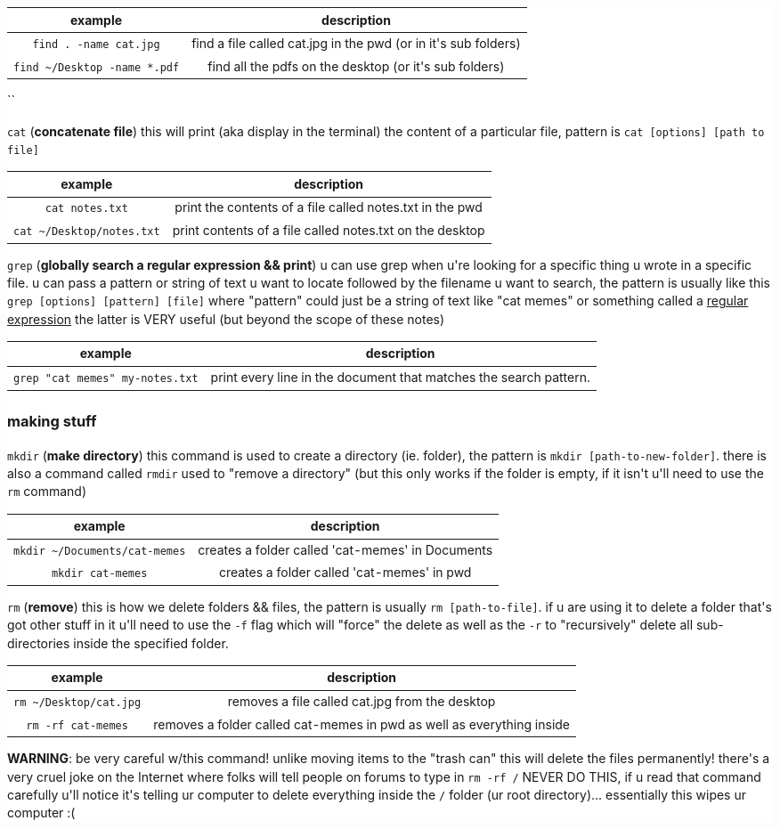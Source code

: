 | example                      | description                               |
|:----------------------------:|:-----------------------------------------:|
| `find . -name cat.jpg`       | find a file called cat.jpg in the pwd (or in it's sub folders) |
| `find ~/Desktop -name *.pdf` | find all the pdfs on the desktop (or it's sub folders)         |

``

`cat` (**concatenate file**) this will print (aka display in the terminal) the content of a particular file, pattern is `cat [options] [path to file]`

| example                   | description                               |
|:-------------------------:|:-----------------------------------------:|
| `cat notes.txt`           | print the contents of a file called notes.txt in the pwd |
| `cat ~/Desktop/notes.txt` | print contents of a file called notes.txt on the desktop |

`grep` (**globally search a regular expression && print**) u can use grep when u're looking for a specific thing u wrote in a specific file. u can pass a pattern or string of text u want to locate followed by the filename u want to search, the pattern is usually like this `grep [options] [pattern] [file]` where "pattern" could just be a string of text like "cat memes" or something called a [regular expression](https://en.wikipedia.org/wiki/Regular_expression) the latter is VERY useful (but beyond the scope of these notes)

| example                   | description                               |
|:-------------------------:|:-----------------------------------------:|
| `grep "cat memes" my-notes.txt` | print every line in the document that matches the search pattern. |


### making stuff

`mkdir` (**make directory**) this command is used to create a directory (ie. folder), the pattern is `mkdir [path-to-new-folder]`. there is also a command called  `rmdir` used to "remove a directory" (but this only works if the folder is empty, if it isn't u'll need to use the `rm` command)

| example                   | description                               |
|:-------------------------:|:-----------------------------------------:|
| `mkdir ~/Documents/cat-memes` | creates a folder called 'cat-memes' in Documents |
| `mkdir cat-memes` | creates a folder called 'cat-memes' in pwd |

`rm` (**remove**) this is how we delete folders && files, the pattern is usually `rm [path-to-file]`. if u are using it to delete a folder that's got other stuff in it u'll need to use the `-f` flag which will "force" the delete as well as the `-r` to "recursively" delete all sub-directories inside the specified folder.

| example                   | description                               |
|:-------------------------:|:-----------------------------------------:|
| `rm ~/Desktop/cat.jpg` | removes a file called cat.jpg from the desktop |
|`rm -rf cat-memes` | removes a folder called cat-memes in pwd as well as everything inside |

**WARNING**: be very careful w/this command! unlike moving items to the "trash can" this will delete the files permanently! there's a very cruel joke on the Internet where folks will tell people on forums to type in `rm -rf /` NEVER DO THIS, if u read that command carefully u'll notice it's telling ur computer to delete everything inside the `/` folder (ur root directory)... essentially this wipes ur computer :(
